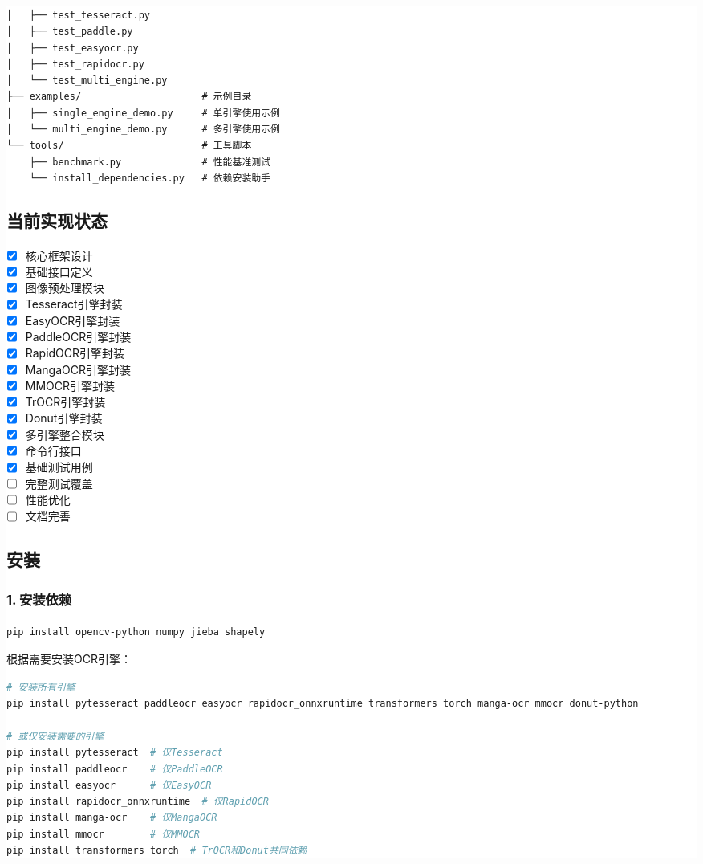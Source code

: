 ```
│   ├── test_tesseract.py
│   ├── test_paddle.py
│   ├── test_easyocr.py
│   ├── test_rapidocr.py
│   └── test_multi_engine.py
├── examples/                     # 示例目录
│   ├── single_engine_demo.py     # 单引擎使用示例
│   └── multi_engine_demo.py      # 多引擎使用示例
└── tools/                        # 工具脚本
    ├── benchmark.py              # 性能基准测试
    └── install_dependencies.py   # 依赖安装助手
```

## 当前实现状态

- [x] 核心框架设计
- [x] 基础接口定义
- [x] 图像预处理模块
- [x] Tesseract引擎封装
- [x] EasyOCR引擎封装
- [x] PaddleOCR引擎封装
- [x] RapidOCR引擎封装
- [x] MangaOCR引擎封装
- [x] MMOCR引擎封装
- [x] TrOCR引擎封装
- [x] Donut引擎封装
- [x] 多引擎整合模块
- [x] 命令行接口
- [x] 基础测试用例
- [ ] 完整测试覆盖
- [ ] 性能优化
- [ ] 文档完善

## 安装

### 1. 安装依赖

```bash
pip install opencv-python numpy jieba shapely
```

根据需要安装OCR引擎：

```bash
# 安装所有引擎
pip install pytesseract paddleocr easyocr rapidocr_onnxruntime transformers torch manga-ocr mmocr donut-python

# 或仅安装需要的引擎
pip install pytesseract  # 仅Tesseract
pip install paddleocr    # 仅PaddleOCR
pip install easyocr      # 仅EasyOCR
pip install rapidocr_onnxruntime  # 仅RapidOCR
pip install manga-ocr    # 仅MangaOCR
pip install mmocr        # 仅MMOCR
pip install transformers torch  # TrOCR和Donut共同依赖
```
